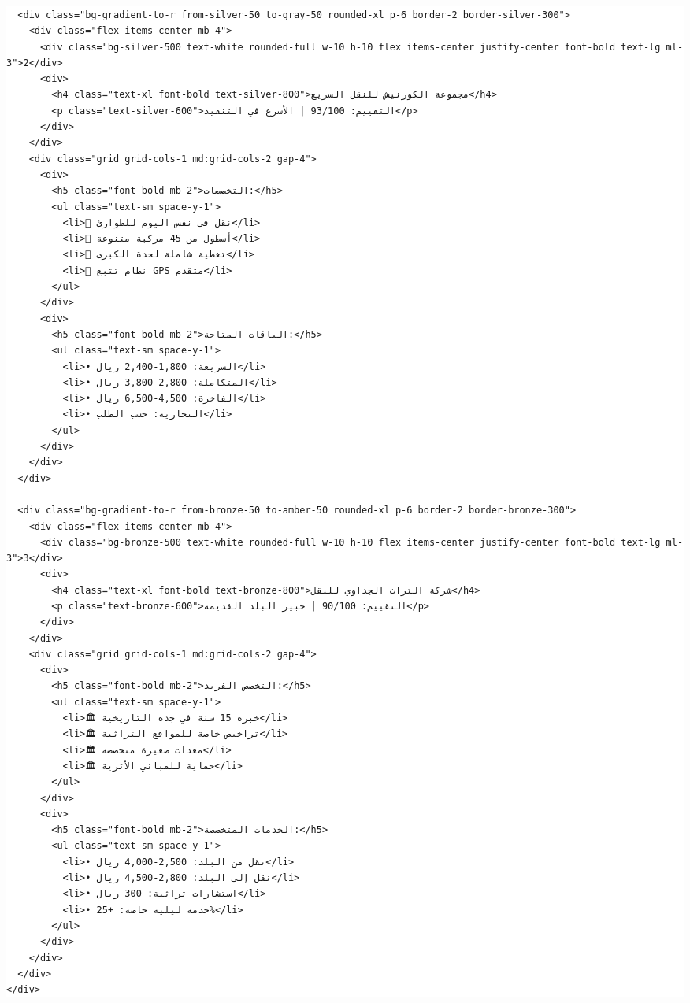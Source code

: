       <div class="bg-gradient-to-r from-silver-50 to-gray-50 rounded-xl p-6 border-2 border-silver-300">
        <div class="flex items-center mb-4">
          <div class="bg-silver-500 text-white rounded-full w-10 h-10 flex items-center justify-center font-bold text-lg ml-3">2</div>
          <div>
            <h4 class="text-xl font-bold text-silver-800">مجموعة الكورنيش للنقل السريع</h4>
            <p class="text-silver-600">التقييم: 93/100 | الأسرع في التنفيذ</p>
          </div>
        </div>
        <div class="grid grid-cols-1 md:grid-cols-2 gap-4">
          <div>
            <h5 class="font-bold mb-2">التخصصات:</h5>
            <ul class="text-sm space-y-1">
              <li>🚀 نقل في نفس اليوم للطوارئ</li>
              <li>🚀 أسطول من 45 مركبة متنوعة</li>
              <li>🚀 تغطية شاملة لجدة الكبرى</li>
              <li>🚀 نظام تتبع GPS متقدم</li>
            </ul>
          </div>
          <div>
            <h5 class="font-bold mb-2">الباقات المتاحة:</h5>
            <ul class="text-sm space-y-1">
              <li>• السريعة: 1,800-2,400 ريال</li>
              <li>• المتكاملة: 2,800-3,800 ريال</li>
              <li>• الفاخرة: 4,500-6,500 ريال</li>
              <li>• التجارية: حسب الطلب</li>
            </ul>
          </div>
        </div>
      </div>

      <div class="bg-gradient-to-r from-bronze-50 to-amber-50 rounded-xl p-6 border-2 border-bronze-300">
        <div class="flex items-center mb-4">
          <div class="bg-bronze-500 text-white rounded-full w-10 h-10 flex items-center justify-center font-bold text-lg ml-3">3</div>
          <div>
            <h4 class="text-xl font-bold text-bronze-800">شركة التراث الجداوي للنقل</h4>
            <p class="text-bronze-600">التقييم: 90/100 | خبير البلد القديمة</p>
          </div>
        </div>
        <div class="grid grid-cols-1 md:grid-cols-2 gap-4">
          <div>
            <h5 class="font-bold mb-2">التخصص الفريد:</h5>
            <ul class="text-sm space-y-1">
              <li>🏛️ خبرة 15 سنة في جدة التاريخية</li>
              <li>🏛️ تراخيص خاصة للمواقع التراثية</li>
              <li>🏛️ معدات صغيرة متخصصة</li>
              <li>🏛️ حماية للمباني الأثرية</li>
            </ul>
          </div>
          <div>
            <h5 class="font-bold mb-2">الخدمات المتخصصة:</h5>
            <ul class="text-sm space-y-1">
              <li>• نقل من البلد: 2,500-4,000 ريال</li>
              <li>• نقل إلى البلد: 2,800-4,500 ريال</li>
              <li>• استشارات تراثية: 300 ريال</li>
              <li>• خدمة ليلية خاصة: +25%</li>
            </ul>
          </div>
        </div>
      </div>
    </div>
  </section>
